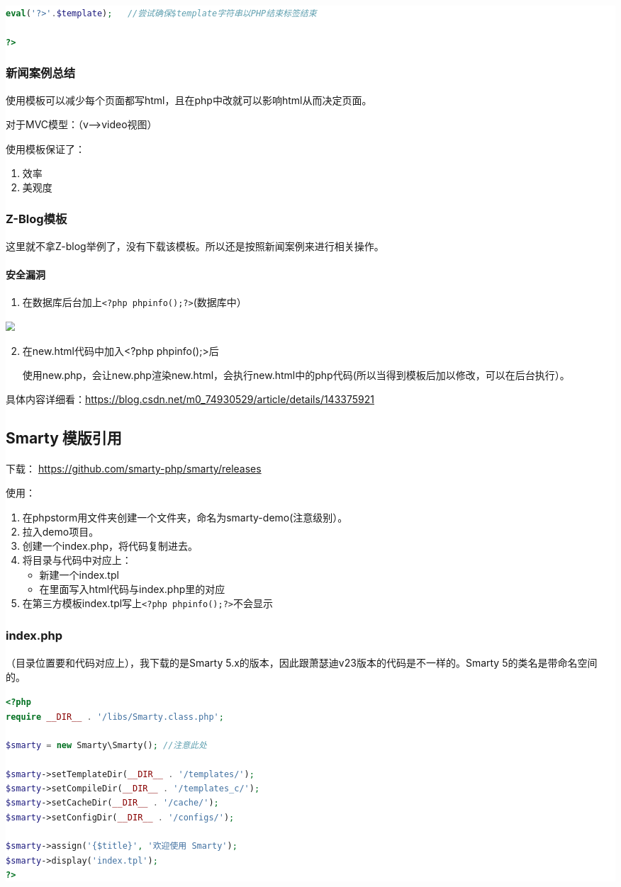 ```php
eval('?>'.$template);   //尝试确保$template字符串以PHP结束标签结束

?>
```

### 新闻案例总结

使用模板可以减少每个页面都写html，且在php中改就可以影响html从而决定页面。

对于MVC模型：（v——>video视图）

使用模板保证了：

1. 效率
2. 美观度

### Z-Blog模板

这里就不拿Z-blog举例了，没有下载该模板。所以还是按照新闻案例来进行相关操作。

#### 安全漏洞

1. 在数据库后台加上`<?php phpinfo();?>`(数据库中）

<img src="https://cdn.jsdelivr.net/gh/PWN022/0x00@main/NetSecurity/My_screenshot/26-04.png" style="zoom:80%;" />

2. 在new.html代码中加入<?php phpinfo();>后

   使用new.php，会让new.php渲染new.html，会执行new.html中的php代码(所以当得到模板后加以修改，可以在后台执行）。

具体内容详细看：https://blog.csdn.net/m0_74930529/article/details/143375921

## Smarty 模版引用

下载： https://github.com/smarty-php/smarty/releases

使用：

1. 在phpstorm用文件夹创建一个文件夹，命名为smarty-demo(注意级别）。
2. 拉入demo项目。
3. 创建一个index.php，将代码复制进去。
4. 将目录与代码中对应上：
   - 新建一个index.tpl
   - 在里面写入html代码与index.php里的对应
5. 在第三方模板index.tpl写上`<?php phpinfo();?>`不会显示

### index.php

（目录位置要和代码对应上），我下载的是Smarty 5.x的版本，因此跟萧瑟迪v23版本的代码是不一样的。Smarty 5的类名是带命名空间的。

```php
<?php
require __DIR__ . '/libs/Smarty.class.php';

$smarty = new Smarty\Smarty(); //注意此处

$smarty->setTemplateDir(__DIR__ . '/templates/');
$smarty->setCompileDir(__DIR__ . '/templates_c/');
$smarty->setCacheDir(__DIR__ . '/cache/');
$smarty->setConfigDir(__DIR__ . '/configs/');

$smarty->assign('{$title}', '欢迎使用 Smarty');
$smarty->display('index.tpl');
?>
```
